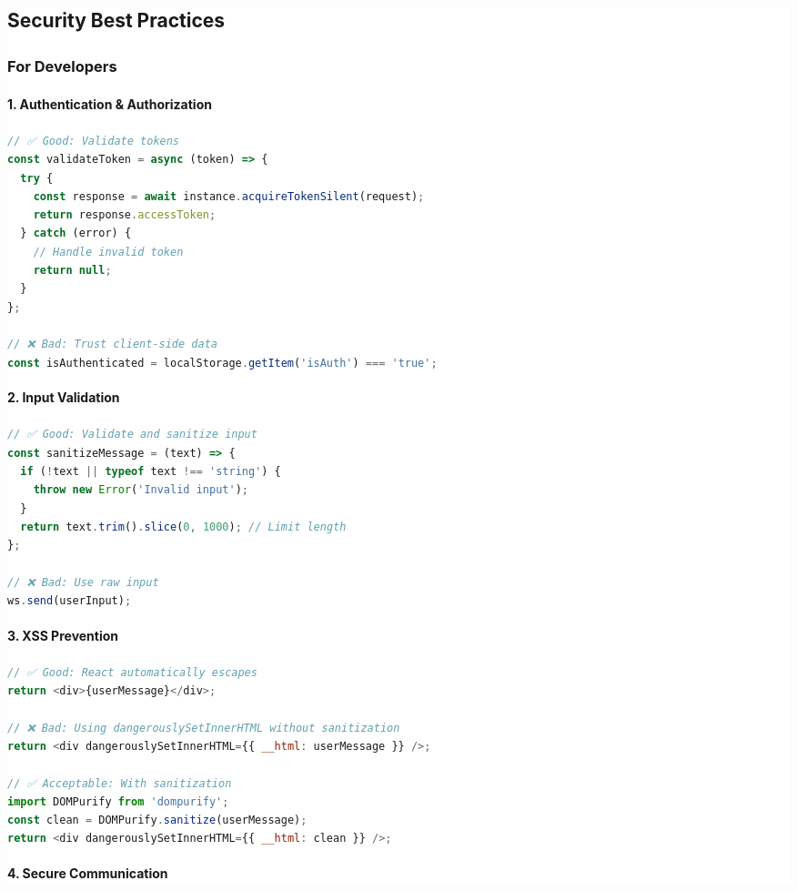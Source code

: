 ## Security Best Practices

### For Developers

#### 1. Authentication & Authorization

```javascript
// ✅ Good: Validate tokens
const validateToken = async (token) => {
  try {
    const response = await instance.acquireTokenSilent(request);
    return response.accessToken;
  } catch (error) {
    // Handle invalid token
    return null;
  }
};

// ❌ Bad: Trust client-side data
const isAuthenticated = localStorage.getItem('isAuth') === 'true';
```

#### 2. Input Validation

```javascript
// ✅ Good: Validate and sanitize input
const sanitizeMessage = (text) => {
  if (!text || typeof text !== 'string') {
    throw new Error('Invalid input');
  }
  return text.trim().slice(0, 1000); // Limit length
};

// ❌ Bad: Use raw input
ws.send(userInput);
```

#### 3. XSS Prevention

```javascript
// ✅ Good: React automatically escapes
return <div>{userMessage}</div>;

// ❌ Bad: Using dangerouslySetInnerHTML without sanitization
return <div dangerouslySetInnerHTML={{ __html: userMessage }} />;

// ✅ Acceptable: With sanitization
import DOMPurify from 'dompurify';
const clean = DOMPurify.sanitize(userMessage);
return <div dangerouslySetInnerHTML={{ __html: clean }} />;
```

#### 4. Secure Communication
